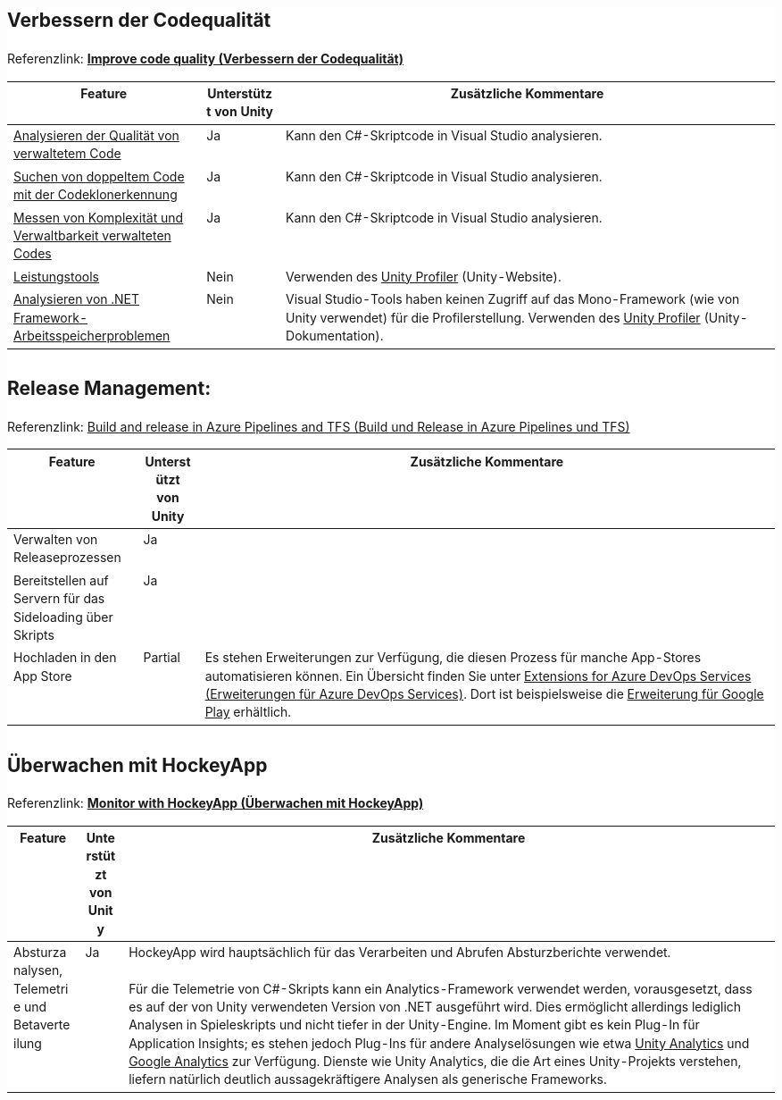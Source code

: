 ## <a name="improve-code-quality"></a>Verbessern der Codequalität

Referenzlink: **[Improve code quality (Verbessern der Codequalität)](../test/improve-code-quality.md)**

|Feature|Unterstützt von Unity|Zusätzliche Kommentare|
|-------------|--------------------------|-------------------------|
|[Analysieren der Qualität von verwaltetem Code](../code-quality/code-analysis-for-managed-code-overview.md)|Ja|Kann den C#-Skriptcode in Visual Studio analysieren.|
|[Suchen von doppeltem Code mit der Codeklonerkennung](/previous-versions/hh205279(v=vs.140))|Ja|Kann den C#-Skriptcode in Visual Studio analysieren.|
|[Messen von Komplexität und Verwaltbarkeit verwalteten Codes](../code-quality/code-metrics-values.md)|Ja|Kann den C#-Skriptcode in Visual Studio analysieren.|
|[Leistungstools](../profiling/performance-explorer.md)|Nein|Verwenden des [Unity Profiler](https://docs.unity3d.com/Manual/Profiler.html) (Unity-Website).|
|[Analysieren von .NET Framework-Arbeitsspeicherproblemen](../vs-2015/misc/analyze-dotnet-framework-memory-issues.md)|Nein|Visual Studio-Tools haben keinen Zugriff auf das Mono-Framework (wie von Unity verwendet) für die Profilerstellung. Verwenden des [Unity Profiler](http://docs.unity3d.com/Manual/Profiler.html) (Unity-Dokumentation).|

## <a name="release-management"></a>Release Management:

Referenzlink: [Build and release in Azure Pipelines and TFS (Build und Release in Azure Pipelines und TFS)](/azure/devops/pipelines/overview?view=vsts)

|Feature|Unterstützt von Unity|Zusätzliche Kommentare|
|-------------|--------------------------|-------------------------|
|Verwalten von Releaseprozessen|Ja||
|Bereitstellen auf Servern für das Sideloading über Skripts|Ja||
|Hochladen in den App Store|Partial|Es stehen Erweiterungen zur Verfügung, die diesen Prozess für manche App-Stores automatisieren können. Ein Übersicht finden Sie unter [Extensions for Azure DevOps Services (Erweiterungen für Azure DevOps Services)](https://marketplace.visualstudio.com/VSTS). Dort ist beispielsweise die [Erweiterung für Google Play](https://marketplace.visualstudio.com/items?itemName=ms-vsclient.google-play) erhältlich.|

## <a name="monitor-with-hockeyapp"></a>Überwachen mit HockeyApp

Referenzlink: **[Monitor with HockeyApp (Überwachen mit HockeyApp)](https://www.hockeyapp.net/features/)**

|Feature|Unterstützt von Unity|Zusätzliche Kommentare|
|-------------|--------------------------|-------------------------|
|Absturzanalysen, Telemetrie und Betaverteilung|Ja|HockeyApp wird hauptsächlich für das Verarbeiten und Abrufen Absturzberichte verwendet.<br /><br /> Für die Telemetrie von C#-Skripts kann ein Analytics-Framework verwendet werden, vorausgesetzt, dass es auf der von Unity verwendeten Version von .NET ausgeführt wird. Dies ermöglicht allerdings lediglich Analysen in Spieleskripts und nicht tiefer in der Unity-Engine. Im Moment gibt es kein Plug-In für Application Insights; es stehen jedoch Plug-Ins für andere Analyselösungen wie etwa [Unity Analytics](https://assetstore.unity.com/packages/add-ons/services/analytics/unity-analytics-28120) und [Google Analytics](https://github.com/googleanalytics/google-analytics-plugin-for-unity) zur Verfügung. Dienste wie Unity Analytics, die die Art eines Unity-Projekts verstehen, liefern natürlich deutlich aussagekräftigere Analysen als generische Frameworks.|